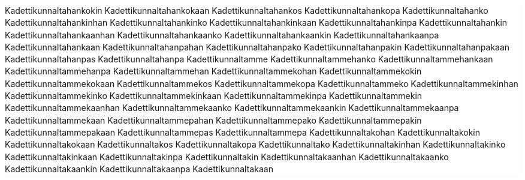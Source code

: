 Kadettikunnaltahankokin
Kadettikunnaltahankokaan
Kadettikunnaltahankos
Kadettikunnaltahankopa
Kadettikunnaltahanko
Kadettikunnaltahankinhan
Kadettikunnaltahankinko
Kadettikunnaltahankinkaan
Kadettikunnaltahankinpa
Kadettikunnaltahankin
Kadettikunnaltahankaanhan
Kadettikunnaltahankaanko
Kadettikunnaltahankaankin
Kadettikunnaltahankaanpa
Kadettikunnaltahankaan
Kadettikunnaltahanpahan
Kadettikunnaltahanpako
Kadettikunnaltahanpakin
Kadettikunnaltahanpakaan
Kadettikunnaltahanpas
Kadettikunnaltahanpa
Kadettikunnaltamme
Kadettikunnaltammehanko
Kadettikunnaltammehankaan
Kadettikunnaltammehanpa
Kadettikunnaltammehan
Kadettikunnaltammekohan
Kadettikunnaltammekokin
Kadettikunnaltammekokaan
Kadettikunnaltammekos
Kadettikunnaltammekopa
Kadettikunnaltammeko
Kadettikunnaltammekinhan
Kadettikunnaltammekinko
Kadettikunnaltammekinkaan
Kadettikunnaltammekinpa
Kadettikunnaltammekin
Kadettikunnaltammekaanhan
Kadettikunnaltammekaanko
Kadettikunnaltammekaankin
Kadettikunnaltammekaanpa
Kadettikunnaltammekaan
Kadettikunnaltammepahan
Kadettikunnaltammepako
Kadettikunnaltammepakin
Kadettikunnaltammepakaan
Kadettikunnaltammepas
Kadettikunnaltammepa
Kadettikunnaltakohan
Kadettikunnaltakokin
Kadettikunnaltakokaan
Kadettikunnaltakos
Kadettikunnaltakopa
Kadettikunnaltako
Kadettikunnaltakinhan
Kadettikunnaltakinko
Kadettikunnaltakinkaan
Kadettikunnaltakinpa
Kadettikunnaltakin
Kadettikunnaltakaanhan
Kadettikunnaltakaanko
Kadettikunnaltakaankin
Kadettikunnaltakaanpa
Kadettikunnaltakaan